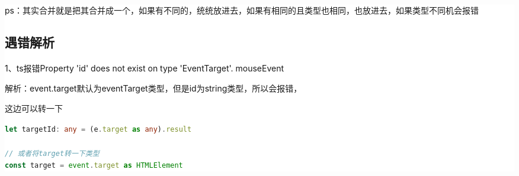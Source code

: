 ps：其实合并就是把其合并成一个，如果有不同的，统统放进去，如果有相同的且类型也相同，也放进去，如果类型不同机会报错





## 遇错解析

1、ts报错Property 'id' does not exist on type 'EventTarget'. mouseEvent

解析：event.target默认为eventTarget类型，但是id为string类型，所以会报错，

这边可以转一下

```ts
let targetId: any = (e.target as any).result

// 或者将target转一下类型
const target = event.target as HTMLElement
```

